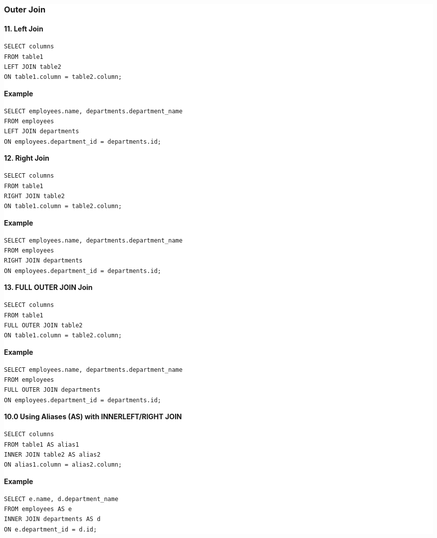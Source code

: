 ### Outer Join

**11. Left Join**
```
SELECT columns
FROM table1
LEFT JOIN table2
ON table1.column = table2.column;
```
**Example**
```
SELECT employees.name, departments.department_name
FROM employees
LEFT JOIN departments
ON employees.department_id = departments.id;
```
**12. Right Join**
```
SELECT columns
FROM table1
RIGHT JOIN table2
ON table1.column = table2.column;
```
**Example**
```
SELECT employees.name, departments.department_name
FROM employees
RIGHT JOIN departments
ON employees.department_id = departments.id;
```

**13. FULL OUTER JOIN Join**
```
SELECT columns
FROM table1
FULL OUTER JOIN table2
ON table1.column = table2.column;
```
**Example**
```
SELECT employees.name, departments.department_name
FROM employees
FULL OUTER JOIN departments
ON employees.department_id = departments.id;
```
**10.0 Using Aliases (AS) with INNERLEFT/RIGHT JOIN**
```
SELECT columns
FROM table1 AS alias1
INNER JOIN table2 AS alias2
ON alias1.column = alias2.column;
```
**Example**
```
SELECT e.name, d.department_name
FROM employees AS e
INNER JOIN departments AS d
ON e.department_id = d.id;
```
